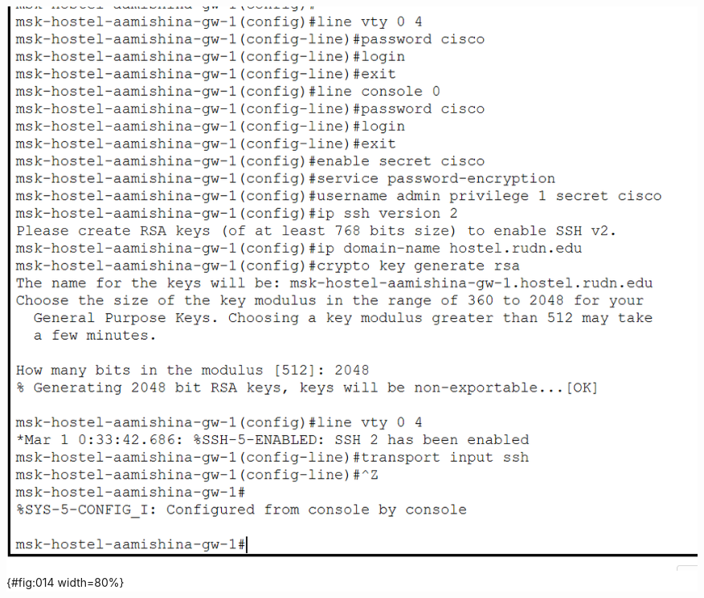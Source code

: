 ![Первоначальная настройка маршрутизирующего коммутатора msk-hostel-gw-1](image/11.png){#fig:014 width=80%}
